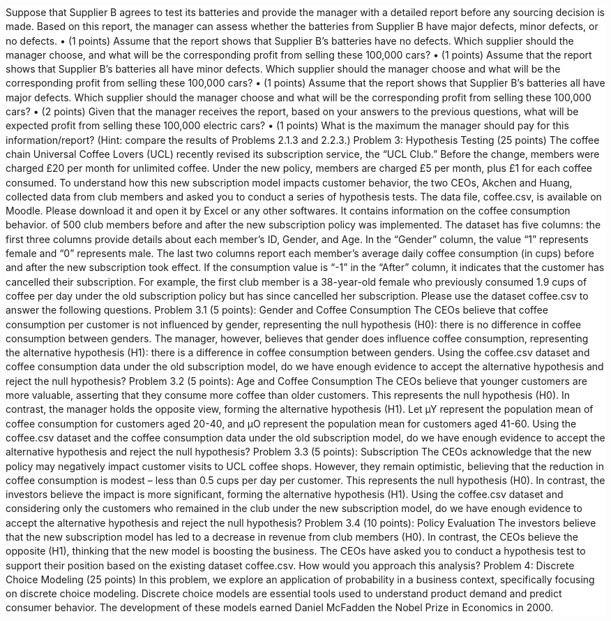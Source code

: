 Suppose that Supplier B agrees to test its batteries and provide the manager with a detailed report before any sourcing decision is made. Based on this report, the manager can assess whether the batteries from Supplier B have major defects, minor defects, or no defects.
•   (1 points) Assume that the report shows that Supplier B’s batteries have no defects. Which supplier should the manager choose, and what will be the corresponding profit from selling these 100,000 cars?
•   (1 points) Assume that the report shows that Supplier B’s batteries all have minor defects. Which supplier should the manager choose and what will be the corresponding profit from selling these 100,000 cars?
•   (1 points) Assume that the report shows that Supplier B’s batteries all have major defects. Which supplier should the manager choose and what will be the corresponding profit from selling these 100,000 cars?
•   (2 points) Given that the manager receives the report, based on your answers to the previous questions, what will be expected profit from selling these 100,000 electric cars?
•   (1 points) What is the maximum the manager should pay for this information/report? (Hint: compare the results of Problems 2.1.3 and 2.2.3.)
Problem 3: Hypothesis Testing (25 points)
The coffee chain Universal Coffee Lovers (UCL) recently revised its subscription service, the “UCL Club.” Before the change, members were charged £20 per month for unlimited coffee. Under the new policy, members are charged £5 per month, plus £1 for each coffee consumed. To understand how this new subscription model impacts customer behavior, the two CEOs, Akchen and Huang, collected data from club members and asked you to conduct a series of hypothesis tests.
The data file, coffee.csv, is available on Moodle. Please download it and open it by Excel or any other softwares. It contains information on the coffee consumption behavior. of 500 club members before and after the new subscription policy was implemented. The dataset has five columns: the first three columns provide details about each member’s ID, Gender, and Age. In the “Gender” column, the value “1” represents female and “0” represents male. The last two columns report each member’s average daily coffee consumption (in cups) before and after the new subscription took effect. If the consumption value is “-1” in the “After” column, it indicates that the customer has cancelled their subscription. For example, the first club member is a 38-year-old female who previously consumed 1.9 cups of coffee per day under the old subscription policy but has since cancelled her subscription.
Please use the dataset coffee.csv to answer the following questions.
Problem 3.1 (5 points): Gender and Coffee Consumption
The CEOs believe that coffee consumption per customer is not influenced by gender, representing the null hypothesis (H0): there is no difference in coffee consumption between genders. The manager, however, believes that gender does influence coffee consumption, representing the alternative hypothesis (H1): there is a difference in coffee consumption between genders. Using the coffee.csv dataset and coffee consumption data under the old subscription model, do we have enough evidence to accept the alternative hypothesis and reject the null hypothesis?
Problem 3.2 (5 points): Age and Coffee Consumption
The CEOs believe that younger customers are more valuable, asserting that they consume more coffee than older customers. This represents the null hypothesis (H0). In contrast, the manager holds the opposite view, forming the alternative hypothesis (H1). Let µY represent the population mean of coffee consumption for customers aged 20-40, and µO represent the population mean for customers aged 41-60. Using the coffee.csv dataset and the coffee consumption data under the old subscription model, do we have enough evidence to accept the alternative hypothesis and reject the null hypothesis?
Problem 3.3 (5 points): Subscription
The CEOs acknowledge that the new policy may negatively impact customer visits to UCL coffee shops. However, they remain optimistic, believing that the reduction in coffee consumption is modest – less than 0.5 cups per day per customer. This represents the null hypothesis (H0). In contrast, the investors believe the impact is more significant, forming the alternative hypothesis (H1). Using the coffee.csv dataset and considering only the customers who remained in the club under the new subscription model, do we have enough evidence to accept the alternative hypothesis and reject the null hypothesis?
Problem 3.4 (10 points): Policy Evaluation
The investors believe that the new subscription model has led to a decrease in revenue from club members (H0). In contrast, the CEOs believe the opposite (H1), thinking that the new model is boosting the business. The CEOs have asked you to conduct a hypothesis test to support their position based on the existing dataset coffee.csv. How would you approach this analysis?
Problem 4: Discrete Choice Modeling (25 points)
In this problem, we explore an application of probability in a business context, specifically focusing on discrete choice modeling. Discrete choice models are essential tools used to understand product demand and predict consumer behavior. The development of these models earned Daniel McFadden the Nobel Prize in Economics in 2000.
